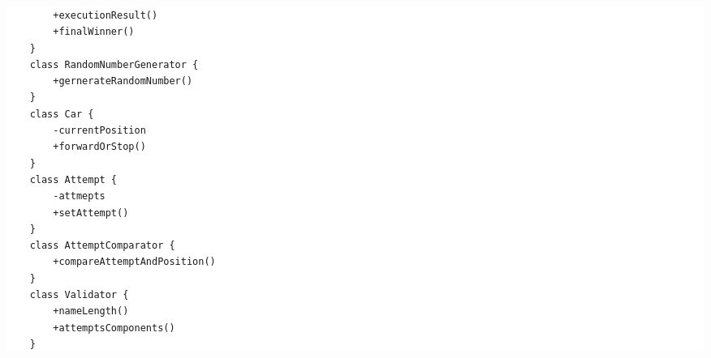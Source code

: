 ```mermaid
        +executionResult()
        +finalWinner()
    }
    class RandomNumberGenerator {
        +gernerateRandomNumber()
    }
    class Car {
        -currentPosition
        +forwardOrStop()
    }
    class Attempt {
        -attmepts
        +setAttempt()
    }
    class AttemptComparator {
        +compareAttemptAndPosition()
    }
    class Validator {
        +nameLength()
        +attemptsComponents()
    }
```
